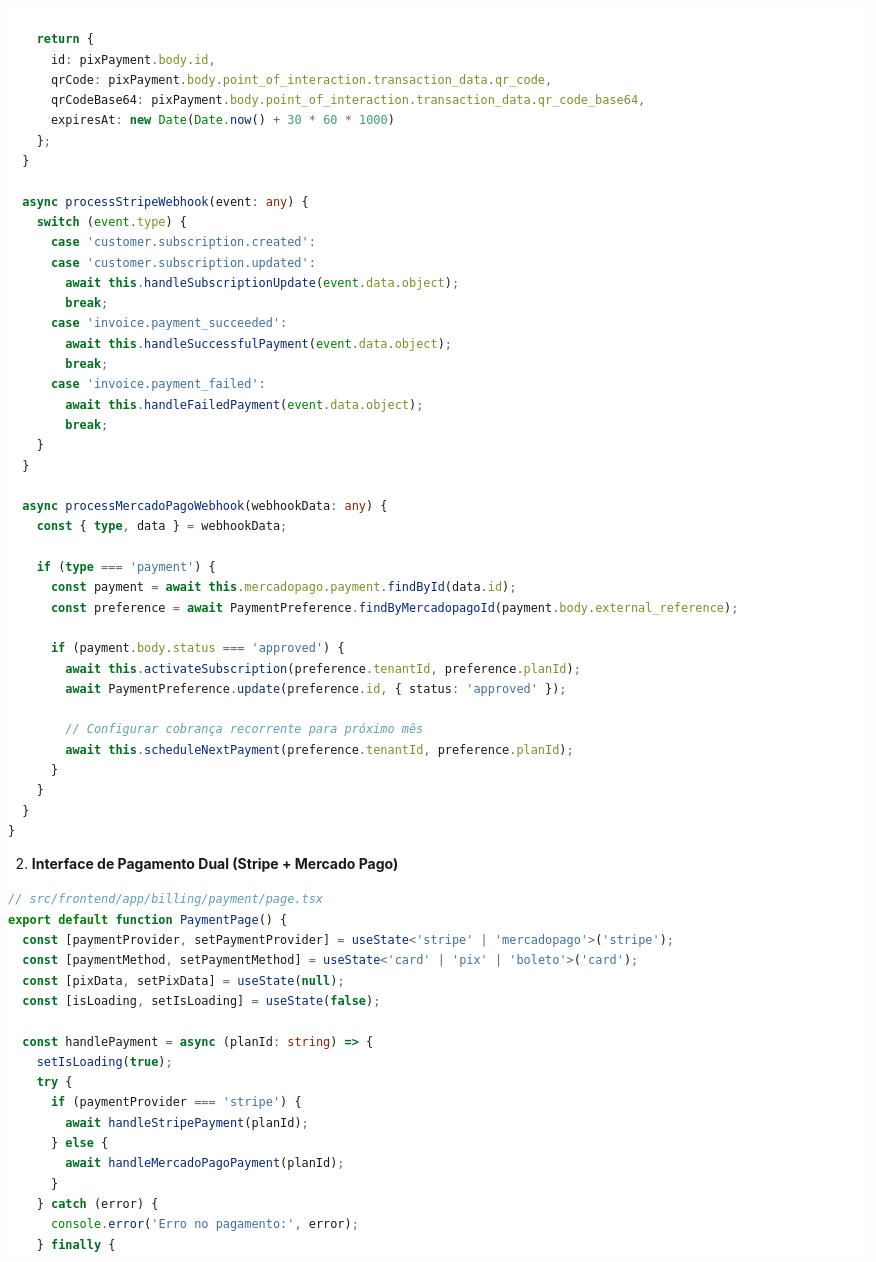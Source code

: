 ```typescript
    
    return {
      id: pixPayment.body.id,
      qrCode: pixPayment.body.point_of_interaction.transaction_data.qr_code,
      qrCodeBase64: pixPayment.body.point_of_interaction.transaction_data.qr_code_base64,
      expiresAt: new Date(Date.now() + 30 * 60 * 1000)
    };
  }
  
  async processStripeWebhook(event: any) {
    switch (event.type) {
      case 'customer.subscription.created':
      case 'customer.subscription.updated':
        await this.handleSubscriptionUpdate(event.data.object);
        break;
      case 'invoice.payment_succeeded':
        await this.handleSuccessfulPayment(event.data.object);
        break;
      case 'invoice.payment_failed':
        await this.handleFailedPayment(event.data.object);
        break;
    }
  }
  
  async processMercadoPagoWebhook(webhookData: any) {
    const { type, data } = webhookData;
    
    if (type === 'payment') {
      const payment = await this.mercadopago.payment.findById(data.id);
      const preference = await PaymentPreference.findByMercadopagoId(payment.body.external_reference);
      
      if (payment.body.status === 'approved') {
        await this.activateSubscription(preference.tenantId, preference.planId);
        await PaymentPreference.update(preference.id, { status: 'approved' });
        
        // Configurar cobrança recorrente para próximo mês
        await this.scheduleNextPayment(preference.tenantId, preference.planId);
      }
    }
  }
}
```

2. **Interface de Pagamento Dual (Stripe + Mercado Pago)**
```typescript
// src/frontend/app/billing/payment/page.tsx
export default function PaymentPage() {
  const [paymentProvider, setPaymentProvider] = useState<'stripe' | 'mercadopago'>('stripe');
  const [paymentMethod, setPaymentMethod] = useState<'card' | 'pix' | 'boleto'>('card');
  const [pixData, setPixData] = useState(null);
  const [isLoading, setIsLoading] = useState(false);
  
  const handlePayment = async (planId: string) => {
    setIsLoading(true);
    try {
      if (paymentProvider === 'stripe') {
        await handleStripePayment(planId);
      } else {
        await handleMercadoPagoPayment(planId);
      }
    } catch (error) {
      console.error('Erro no pagamento:', error);
    } finally {
```